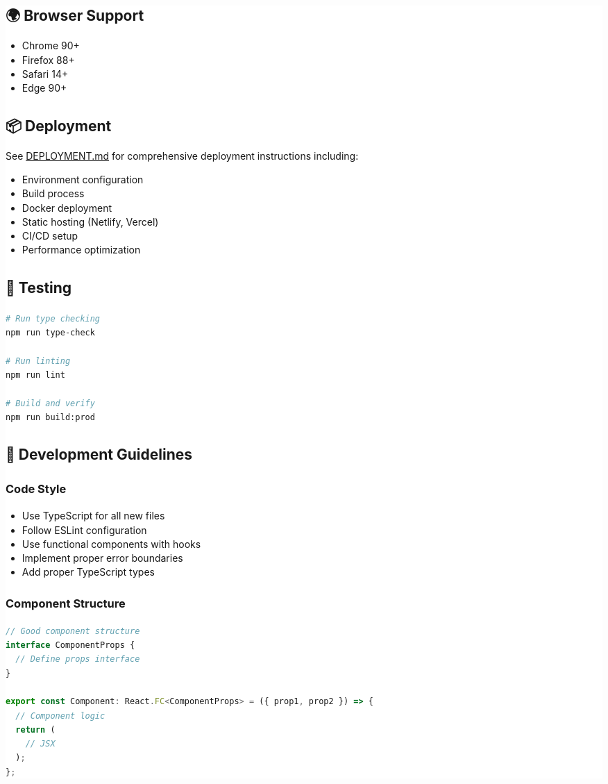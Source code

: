## 🌍 Browser Support

- Chrome 90+
- Firefox 88+
- Safari 14+
- Edge 90+

## 📦 Deployment

See [DEPLOYMENT.md](./DEPLOYMENT.md) for comprehensive deployment instructions including:

- Environment configuration
- Build process
- Docker deployment
- Static hosting (Netlify, Vercel)
- CI/CD setup
- Performance optimization

## 🧪 Testing

```bash
# Run type checking
npm run type-check

# Run linting
npm run lint

# Build and verify
npm run build:prod
```

## 🔧 Development Guidelines

### Code Style
- Use TypeScript for all new files
- Follow ESLint configuration
- Use functional components with hooks
- Implement proper error boundaries
- Add proper TypeScript types

### Component Structure
```typescript
// Good component structure
interface ComponentProps {
  // Define props interface
}

export const Component: React.FC<ComponentProps> = ({ prop1, prop2 }) => {
  // Component logic
  return (
    // JSX
  );
};
```
